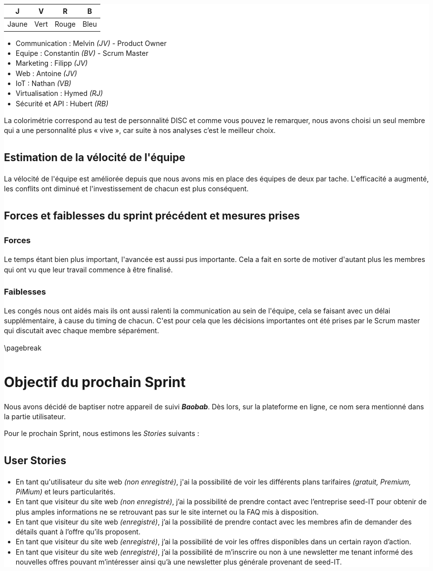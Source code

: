| J     | V    | R     | B    |
|-------|------|-------|------|
| Jaune | Vert | Rouge | Bleu |

* Communication : Melvin _(JV)_ - Product Owner
* Equipe : Constantin _(BV)_ - Scrum Master
* Marketing : Filipp _(JV)_
* Web : Antoine _(JV)_
* IoT : Nathan _(VB)_
* Virtualisation : Hymed _(RJ)_
* Sécurité et API : Hubert _(RB)_

La colorimétrie correspond au test de personnalité DISC et comme vous pouvez le remarquer, nous avons choisi un seul membre qui a une personnalité plus « vive », car suite à nos analyses c’est le meilleur choix.

## Estimation de la vélocité de l'équipe

La vélocité de l'équipe est améliorée depuis que nous avons mis en place des équipes de deux par tache.
L'efficacité a augmenté, les conflits ont diminué et l'investissement de chacun est plus conséquent.

## Forces et faiblesses du sprint précédent et mesures prises

### Forces

Le temps étant bien plus important, l'avancée est aussi pus importante.
Cela a fait en sorte de motiver d'autant plus les membres qui ont vu que leur travail commence à être finalisé.

### Faiblesses

Les congés nous ont aidés mais ils ont aussi ralenti la communication au sein de l'équipe, cela se faisant avec un délai supplémentaire, à cause du timing de chacun.
C'est pour cela que les décisions importantes ont été prises par le Scrum master qui discutait avec chaque membre séparément.

\pagebreak

# Objectif du prochain Sprint

Nous avons décidé de baptiser notre appareil de suivi _**Baobab**_.
Dès lors, sur la plateforme en ligne, ce nom sera mentionné dans la partie utilisateur.

Pour le prochain Sprint, nous estimons les _Stories_ suivants :

## User Stories

* En tant qu'utilisateur du site web _(non enregistré)_, j'ai la possibilité de voir les différents plans tarifaires _(gratuit, Premium, PiMium)_ et leurs particularités.
* En tant que visiteur du site web _(non enregistré)_, j’ai la possibilité de prendre contact avec l’entreprise seed-IT pour obtenir de plus amples informations ne se retrouvant pas sur le site internet ou la FAQ mis à disposition.
* En tant que visiteur du site web _(enregistré)_, j’ai la possibilité de prendre contact avec les membres afin de demander des détails quant à l’offre qu’ils proposent.
* En tant que visiteur du site web _(enregistré)_, j’ai la possibilité de voir les offres disponibles dans un certain rayon d’action.
* En tant que visiteur du site web _(enregistré)_, j’ai la possibilité de m’inscrire ou non à une newsletter me tenant informé des nouvelles offres pouvant m’intéresser ainsi qu’à une newsletter plus générale provenant de seed-IT.
